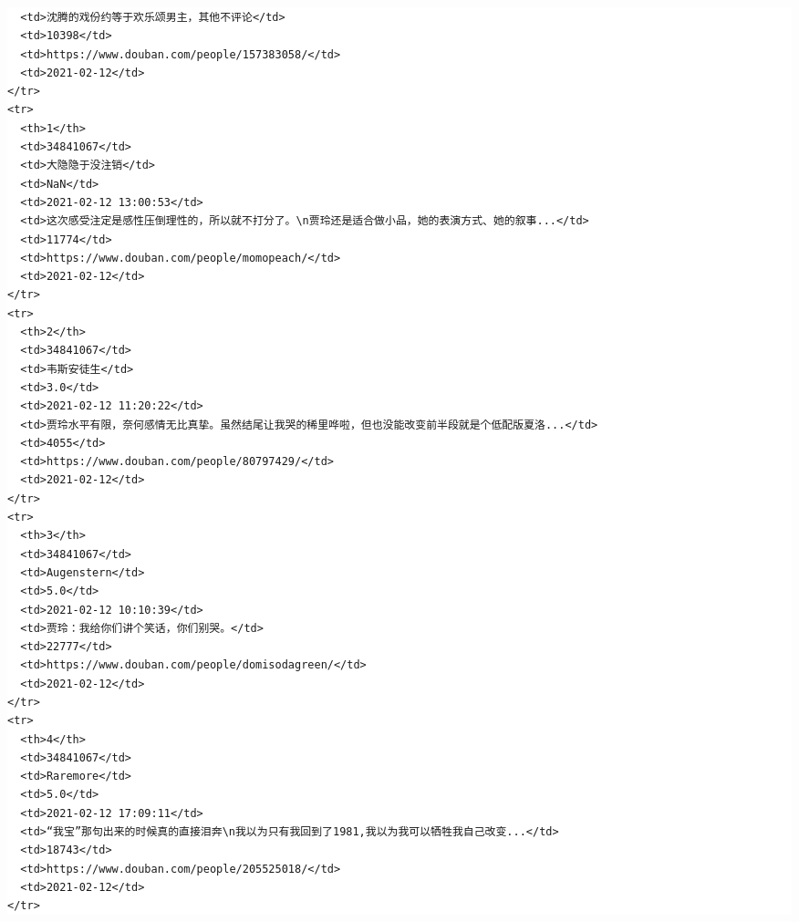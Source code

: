       <td>沈腾的戏份约等于欢乐颂男主，其他不评论</td>
      <td>10398</td>
      <td>https://www.douban.com/people/157383058/</td>
      <td>2021-02-12</td>
    </tr>
    <tr>
      <th>1</th>
      <td>34841067</td>
      <td>大隐隐于没注销</td>
      <td>NaN</td>
      <td>2021-02-12 13:00:53</td>
      <td>这次感受注定是感性压倒理性的，所以就不打分了。\n贾玲还是适合做小品，她的表演方式、她的叙事...</td>
      <td>11774</td>
      <td>https://www.douban.com/people/momopeach/</td>
      <td>2021-02-12</td>
    </tr>
    <tr>
      <th>2</th>
      <td>34841067</td>
      <td>韦斯安徒生</td>
      <td>3.0</td>
      <td>2021-02-12 11:20:22</td>
      <td>贾玲水平有限，奈何感情无比真挚。虽然结尾让我哭的稀里哗啦，但也没能改变前半段就是个低配版夏洛...</td>
      <td>4055</td>
      <td>https://www.douban.com/people/80797429/</td>
      <td>2021-02-12</td>
    </tr>
    <tr>
      <th>3</th>
      <td>34841067</td>
      <td>Augenstern</td>
      <td>5.0</td>
      <td>2021-02-12 10:10:39</td>
      <td>贾玲：我给你们讲个笑话，你们别哭。</td>
      <td>22777</td>
      <td>https://www.douban.com/people/domisodagreen/</td>
      <td>2021-02-12</td>
    </tr>
    <tr>
      <th>4</th>
      <td>34841067</td>
      <td>Raremore</td>
      <td>5.0</td>
      <td>2021-02-12 17:09:11</td>
      <td>“我宝”那句出来的时候真的直接泪奔\n我以为只有我回到了1981,我以为我可以牺牲我自己改变...</td>
      <td>18743</td>
      <td>https://www.douban.com/people/205525018/</td>
      <td>2021-02-12</td>
    </tr>
  </tbody>
</table>
</div>
